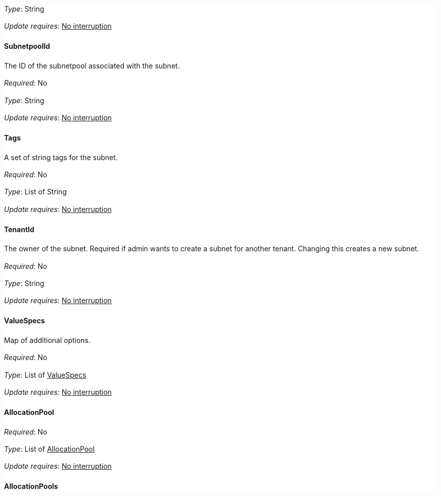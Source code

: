 _Type_: String

_Update requires_: [No interruption](https://docs.aws.amazon.com/AWSCloudFormation/latest/UserGuide/using-cfn-updating-stacks-update-behaviors.html#update-no-interrupt)

#### SubnetpoolId

The ID of the subnetpool associated with the subnet.

_Required_: No

_Type_: String

_Update requires_: [No interruption](https://docs.aws.amazon.com/AWSCloudFormation/latest/UserGuide/using-cfn-updating-stacks-update-behaviors.html#update-no-interrupt)

#### Tags

A set of string tags for the subnet.

_Required_: No

_Type_: List of String

_Update requires_: [No interruption](https://docs.aws.amazon.com/AWSCloudFormation/latest/UserGuide/using-cfn-updating-stacks-update-behaviors.html#update-no-interrupt)

#### TenantId

The owner of the subnet. Required if admin wants to
create a subnet for another tenant. Changing this creates a new subnet.

_Required_: No

_Type_: String

_Update requires_: [No interruption](https://docs.aws.amazon.com/AWSCloudFormation/latest/UserGuide/using-cfn-updating-stacks-update-behaviors.html#update-no-interrupt)

#### ValueSpecs

Map of additional options.

_Required_: No

_Type_: List of <a href="valuespecs.md">ValueSpecs</a>

_Update requires_: [No interruption](https://docs.aws.amazon.com/AWSCloudFormation/latest/UserGuide/using-cfn-updating-stacks-update-behaviors.html#update-no-interrupt)

#### AllocationPool

_Required_: No

_Type_: List of <a href="allocationpool.md">AllocationPool</a>

_Update requires_: [No interruption](https://docs.aws.amazon.com/AWSCloudFormation/latest/UserGuide/using-cfn-updating-stacks-update-behaviors.html#update-no-interrupt)

#### AllocationPools
